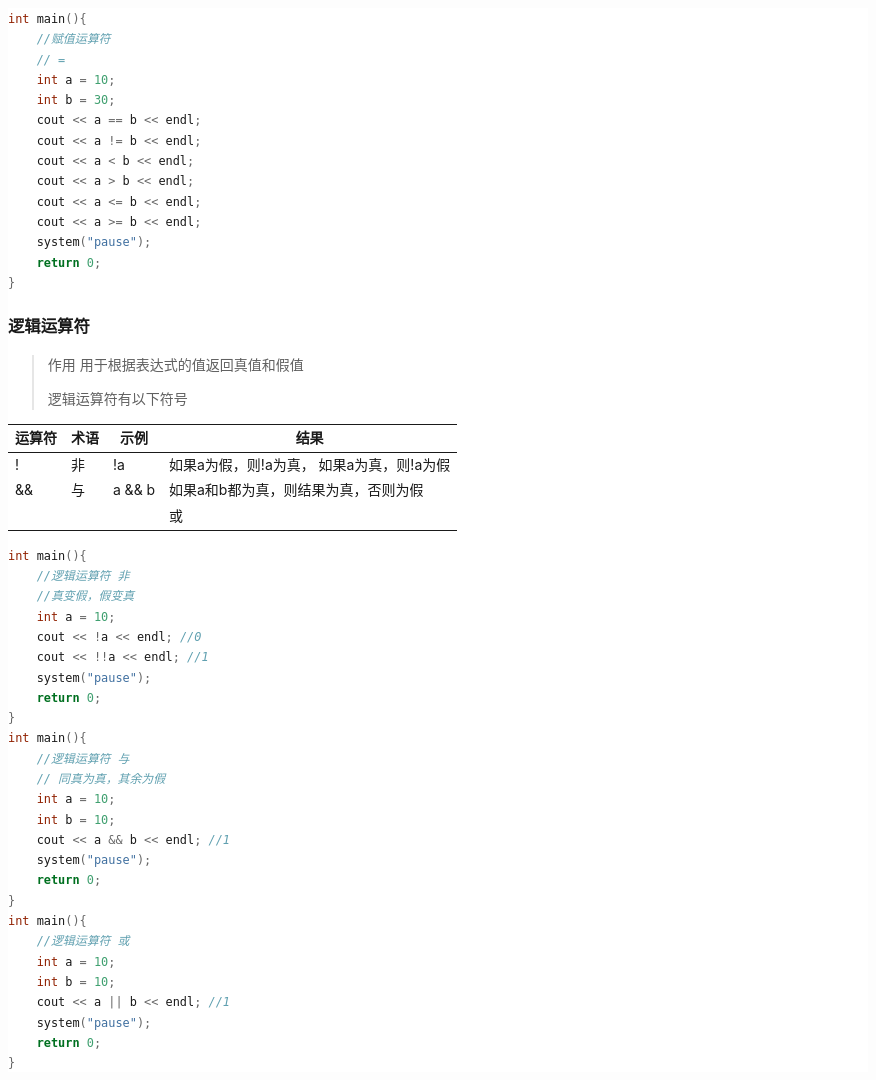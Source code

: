 ```cpp
int main(){
    //赋值运算符
    // =
    int a = 10;
	int b = 30;
    cout << a == b << endl;
    cout << a != b << endl;
    cout << a < b << endl;
    cout << a > b << endl;
    cout << a <= b << endl;
    cout << a >= b << endl;
    system("pause");
    return 0;
}
```

### **逻辑运算符**

> 作用 用于根据表达式的值返回真值和假值
>
> 逻辑运算符有以下符号

| **运算符** | **术语** | **示例** | **结果**                                  |
| ---------- | -------- | -------- | ----------------------------------------- |
| !          | 非       | !a       | 如果a为假，则!a为真， 如果a为真，则!a为假 |
| &&         | 与       | a && b   | 如果a和b都为真，则结果为真，否则为假      |
|            |          |          | 或                                        |

```cpp
int main(){
    //逻辑运算符 非
    //真变假，假变真
  	int a = 10;
    cout << !a << endl; //0
    cout << !!a << endl; //1
    system("pause");
    return 0;
}
int main(){
    //逻辑运算符 与
    // 同真为真，其余为假
  	int a = 10;
    int b = 10;
    cout << a && b << endl; //1
    system("pause");
    return 0;
}
int main(){
    //逻辑运算符 或
  	int a = 10;
    int b = 10;
    cout << a || b << endl; //1
    system("pause");
    return 0;
}
```
